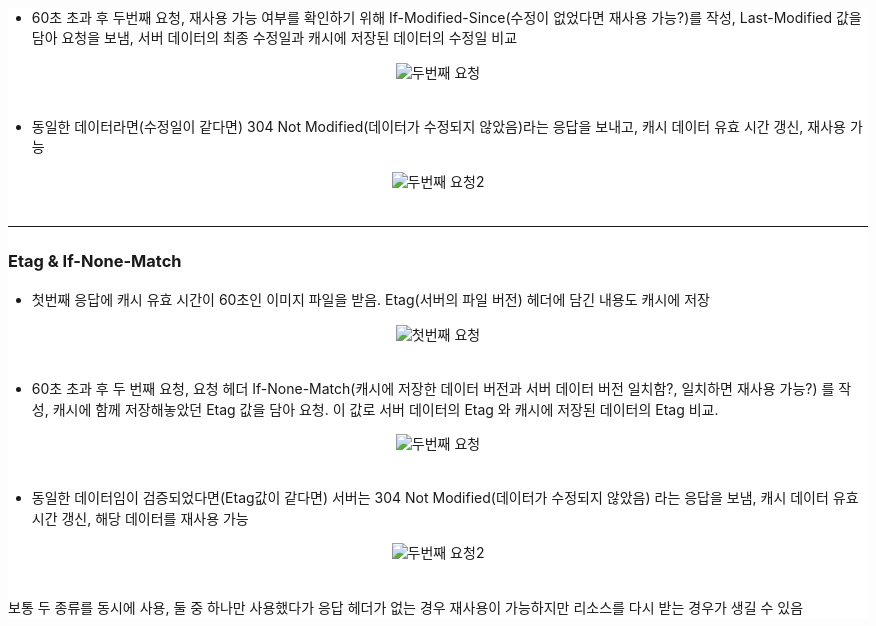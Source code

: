 - 60초 초과 후 두번째 요청, 재사용 가능 여부를 확인하기 위해 If-Modified-Since(수정이 없었다면 재사용 가능?)를 작성, Last-Modified 값을 담아 요청을 보냄, 서버 데이터의 최종 수정일과 캐시에 저장된 데이터의 수정일 비교

<html>
    <div style ="text-align:center">
        <img src= "https://s3.ap-northeast-2.amazonaws.com/urclass-images/LegF8xWikSS8txqNUJe7h-1664979940361.png" alt="두번째 요청" width="700" height="700">
    </div>
</html><br/>

- 동일한 데이터라면(수정일이 같다면) 304 Not Modified(데이터가 수정되지 않았음)라는 응답을 보내고, 캐시 데이터 유효 시간 갱신, 재사용 가능

<html>
    <div style ="text-align:center">
        <img src= "https://s3.ap-northeast-2.amazonaws.com/urclass-images/CVX6rSspXS3vhwf3nVElf-1664979941899.png" alt="두번째 요청2" width="700" height="700">
    </div>
</html><br/>

---

### Etag & If-None-Match

- 첫번째 응답에 캐시 유효 시간이 60초인 이미지 파일을 받음. Etag(서버의 파일 버전) 헤더에 담긴 내용도 캐시에 저장

<html>
    <div style ="text-align:center">
        <img src= "https://s3.ap-northeast-2.amazonaws.com/urclass-images/cLJEBMhAonqDhpiw60DKD-1664980042155.png" alt="첫번째 요청" width="700" height="700">
    </div>
</html><br/>

- 60초 초과 후 두 번째 요청, 요청 헤더 If-None-Match(캐시에 저장한 데이터 버전과 서버 데이터 버전 일치함?, 일치하면 재사용 가능?) 를 작성, 캐시에 함께 저장해놓았던 Etag 값을 담아 요청. 이 값로 서버 데이터의 Etag 와 캐시에 저장된 데이터의 Etag 비교.

<html>
    <div style ="text-align:center">
        <img src= "https://s3.ap-northeast-2.amazonaws.com/urclass-images/-zTpvAovkXa7Tfma_Bql9-1664980043838.png" alt="두번째 요청" width="700" height="700">
    </div>
</html><br/>

- 동일한 데이터임이 검증되었다면(Etag값이 같다면) 서버는 304 Not Modified(데이터가 수정되지 않았음) 라는 응답을 보냄, 캐시 데이터 유효 시간 갱신, 해당 데이터를 재사용 가능

<html>
    <div style ="text-align:center">
        <img src= "https://s3.ap-northeast-2.amazonaws.com/urclass-images/aluf3eDO7ucLCLOpYObsa-1664980045256.png" alt="두번째 요청2" width="700" height="700">
    </div>
</html><br/>

보통 두 종류를 동시에 사용, 둘 중 하나만 사용했다가 응답 헤더가 없는 경우 재사용이 가능하지만 리소스를 다시 받는 경우가 생길 수 있음
